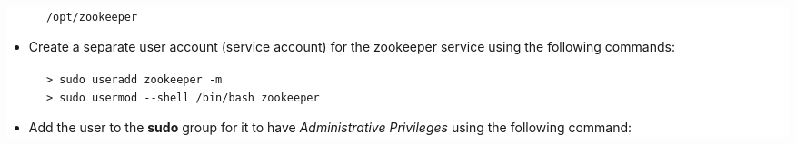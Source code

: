 ```
      /opt/zookeeper
```

* Create a separate user account (service account) for the zookeeper service using the following commands:

```
      > sudo useradd zookeeper -m
      > sudo usermod --shell /bin/bash zookeeper
```

* Add the user to the __sudo__ group for it to have _Administrative Privileges_ using the following command:

```

